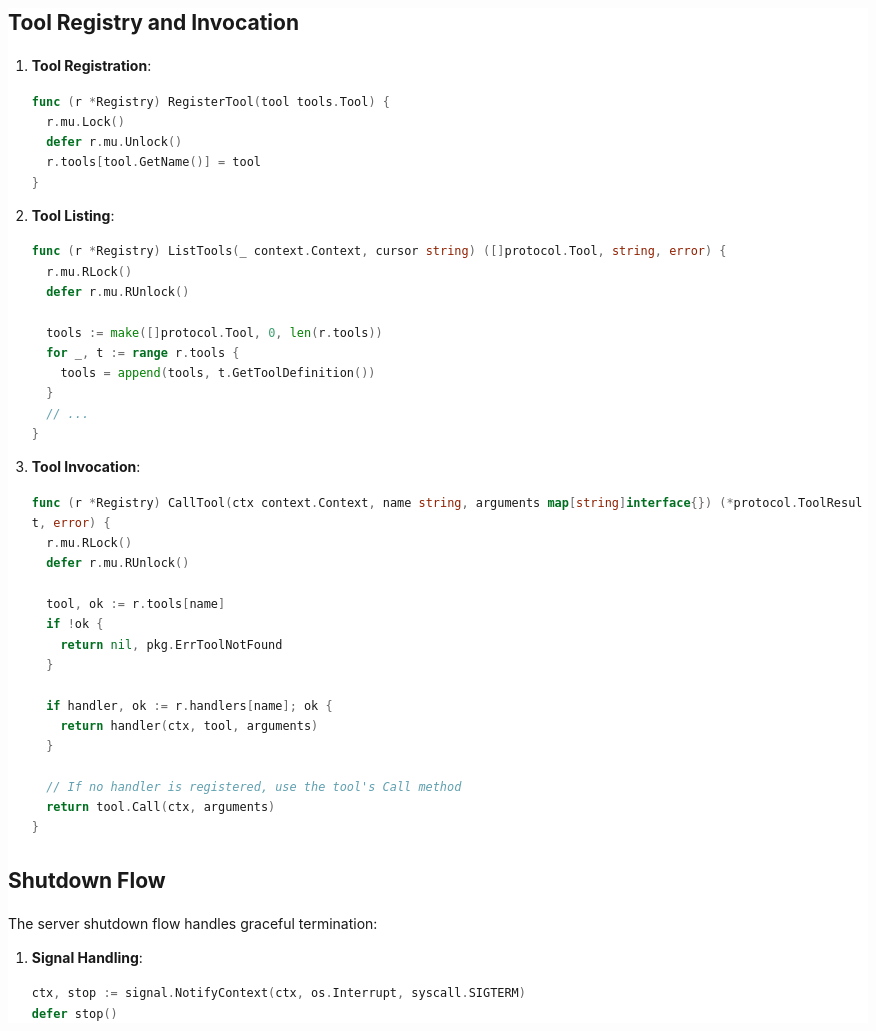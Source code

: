 ## Tool Registry and Invocation

1. **Tool Registration**:
   ```go
   func (r *Registry) RegisterTool(tool tools.Tool) {
     r.mu.Lock()
     defer r.mu.Unlock()
     r.tools[tool.GetName()] = tool
   }
   ```

2. **Tool Listing**:
   ```go
   func (r *Registry) ListTools(_ context.Context, cursor string) ([]protocol.Tool, string, error) {
     r.mu.RLock()
     defer r.mu.RUnlock()
     
     tools := make([]protocol.Tool, 0, len(r.tools))
     for _, t := range r.tools {
       tools = append(tools, t.GetToolDefinition())
     }
     // ...
   }
   ```

3. **Tool Invocation**:
   ```go
   func (r *Registry) CallTool(ctx context.Context, name string, arguments map[string]interface{}) (*protocol.ToolResult, error) {
     r.mu.RLock()
     defer r.mu.RUnlock()
     
     tool, ok := r.tools[name]
     if !ok {
       return nil, pkg.ErrToolNotFound
     }
     
     if handler, ok := r.handlers[name]; ok {
       return handler(ctx, tool, arguments)
     }
     
     // If no handler is registered, use the tool's Call method
     return tool.Call(ctx, arguments)
   }
   ```

## Shutdown Flow

The server shutdown flow handles graceful termination:

1. **Signal Handling**:
   ```go
   ctx, stop := signal.NotifyContext(ctx, os.Interrupt, syscall.SIGTERM)
   defer stop()
   ```
